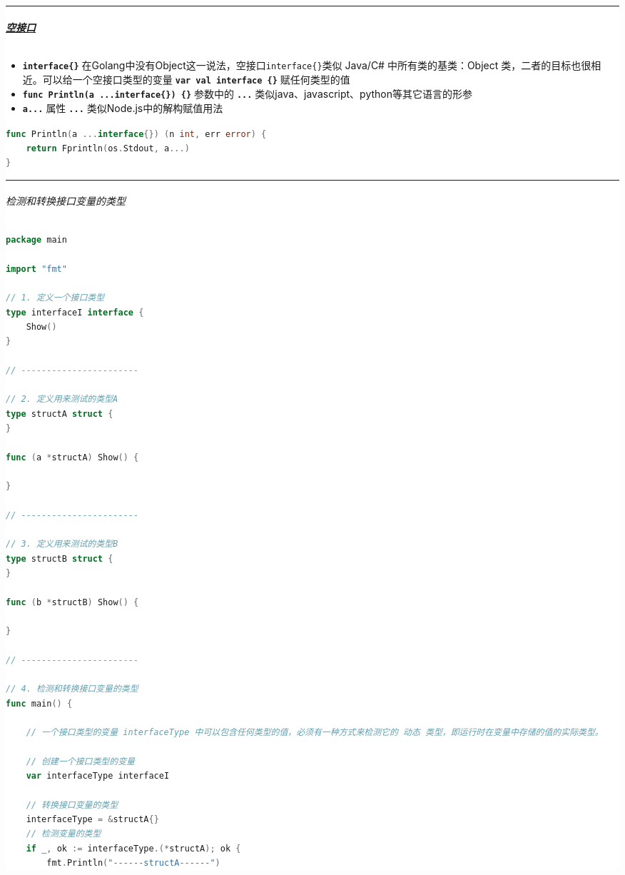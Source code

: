 * * *

###### **[空接口](https://github.com/unknwon/the-way-to-go_ZH_CN/blob/master/eBook/11.9.md#1191-%E6%A6%82%E5%BF%B5 "空接口")**

- **`interface{}`** 在Golang中没有Object这一说法，空接口`interface{}`类似 Java/C# 中所有类的基类：Object 类，二者的目标也很相近。可以给一个空接口类型的变量 **`var val interface {}`** 赋任何类型的值
- **`func Println(a ...interface{}) {}`** 参数中的 **`...`** 类似java、javascript、python等其它语言的形参
- **`a...`** 属性 **`...`** 类似Node.js中的解构赋值用法

```go
func Println(a ...interface{}) (n int, err error) {
    return Fprintln(os.Stdout, a...)
}
```

* * *

###### 检测和转换接口变量的类型

```go
package main

import "fmt"

// 1. 定义一个接口类型
type interfaceI interface {
    Show()
}

// -----------------------

// 2. 定义用来测试的类型A
type structA struct {
}

func (a *structA) Show() {

}

// -----------------------

// 3. 定义用来测试的类型B
type structB struct {
}

func (b *structB) Show() {

}

// -----------------------

// 4. 检测和转换接口变量的类型
func main() {

    // 一个接口类型的变量 interfaceType 中可以包含任何类型的值，必须有一种方式来检测它的 动态 类型，即运行时在变量中存储的值的实际类型。

    // 创建一个接口类型的变量
    var interfaceType interfaceI

    // 转换接口变量的类型
    interfaceType = &structA{}
    // 检测变量的类型
    if _, ok := interfaceType.(*structA); ok {
        fmt.Println("------structA------")
```